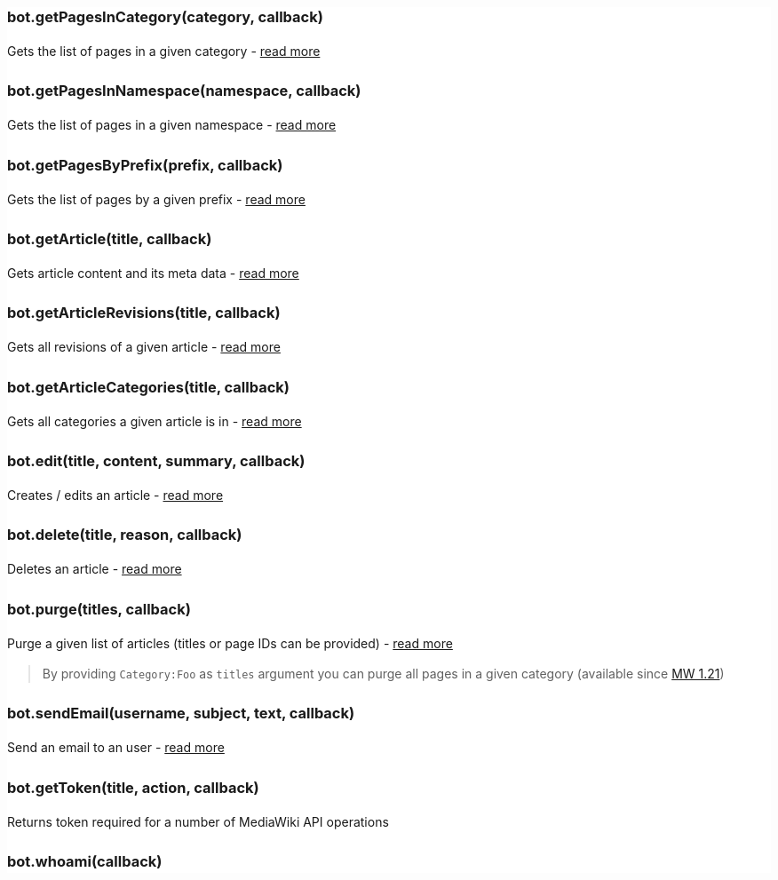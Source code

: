 ### bot.getPagesInCategory(category, callback)

Gets the list of pages in a given category - [read more](http://www.mediawiki.org/wiki/API:Properties#revisions_.2F_rv)

### bot.getPagesInNamespace(namespace, callback)

Gets the list of pages in a given namespace - [read more](http://www.mediawiki.org/wiki/API:Allpages)

### bot.getPagesByPrefix(prefix, callback)

Gets the list of pages by a given prefix - [read more](https://www.mediawiki.org/wiki/API:Allpages)

### bot.getArticle(title, callback)

Gets article content and its meta data - [read more](http://www.mediawiki.org/wiki/API:Properties#revisions_.2F_rv)

### bot.getArticleRevisions(title, callback)

Gets all revisions of a given article - [read more](http://www.mediawiki.org/wiki/API:Revisions)

### bot.getArticleCategories(title, callback)

Gets all categories a given article is in - [read more](http://www.mediawiki.org/wiki/API:Property/Categories)

### bot.edit(title, content, summary, callback)

Creates / edits an article - [read more](http://www.mediawiki.org/wiki/API:Edit)

### bot.delete(title, reason, callback)

Deletes an article - [read more](http://www.mediawiki.org/wiki/API:Delete)

### bot.purge(titles, callback)

Purge a given list of articles (titles or page IDs can be provided) - [read more](https://www.mediawiki.org/wiki/API:Purge)

> By providing `Category:Foo` as `titles` argument you can purge all pages in a given category (available since [MW 1.21](https://github.com/wikimedia/mediawiki/commit/62216932c197f1c248ca2d95bc230f87a79ccd71))

### bot.sendEmail(username, subject, text, callback)

Send an email to an user - [read more](http://www.mediawiki.org/wiki/API:Email)

### bot.getToken(title, action, callback)

Returns token required for a number of MediaWiki API operations

### bot.whoami(callback)
